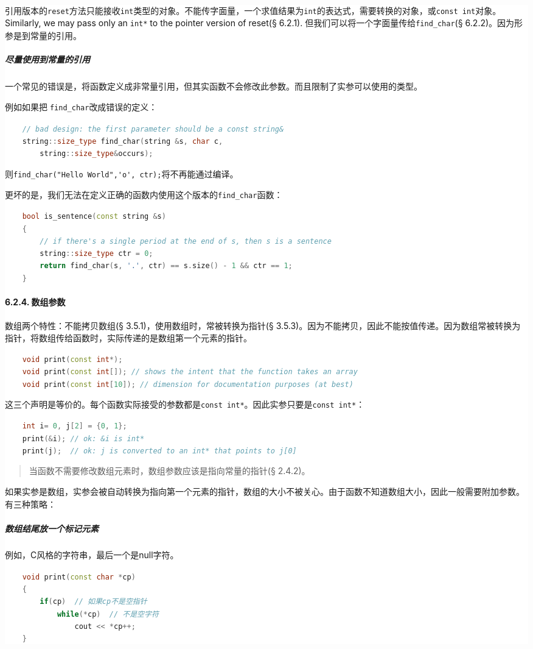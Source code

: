 引用版本的`reset`方法只能接收`int`类型的对象。不能传字面量，一个求值结果为`int`的表达式，需要转换的对象，或`const int`对象。Similarly, we may pass only an `int*` to the pointer version of reset(§ 6.2.1). 但我们可以将一个字面量传给`find_char`(§ 6.2.2)。因为形参是到常量的引用。

##### 尽量使用到常量的引用

一个常见的错误是，将函数定义成非常量引用，但其实函数不会修改此参数。而且限制了实参可以使用的类型。

例如如果把 `find_char`改成错误的定义：

```cpp
    // bad design: the first parameter should be a const string&
    string::size_type find_char(string &s, char c,
        string::size_type&occurs);
```

则`find_char("Hello World",'o', ctr);`将不再能通过编译。

更坏的是，我们无法在定义正确的函数内使用这个版本的`find_char`函数：

```cpp
    bool is_sentence(const string &s)
    {
        // if there's a single period at the end of s, then s is a sentence
        string::size_type ctr = 0;
        return find_char(s, '.', ctr) == s.size() - 1 && ctr == 1;
    }
```

#### 6.2.4. 数组参数

数组两个特性：不能拷贝数组(§ 3.5.1)，使用数组时，常被转换为指针(§ 3.5.3)。因为不能拷贝，因此不能按值传递。因为数组常被转换为指针，将数组传给函数时，实际传递的是数组第一个元素的指针。

```cpp
    void print(const int*);
    void print(const int[]); // shows the intent that the function takes an array
    void print(const int[10]); // dimension for documentation purposes (at best)
```

这三个声明是等价的。每个函数实际接受的参数都是`const int*`。因此实参只要是`const int*`：

```cpp
    int i= 0, j[2] = {0, 1};
    print(&i); // ok: &i is int*
    print(j);  // ok: j is converted to an int* that points to j[0]
```

> 当函数不需要修改数组元素时，数组参数应该是指向常量的指针(§ 2.4.2)。

如果实参是数组，实参会被自动转换为指向第一个元素的指针，数组的大小不被关心。由于函数不知道数组大小，因此一般需要附加参数。有三种策略：

##### 数组结尾放一个标记元素

例如，C风格的字符串，最后一个是null字符。

```cpp
    void print(const char *cp)
    {
        if(cp)  // 如果cp不是空指针
            while(*cp)  // 不是空字符
                cout << *cp++;
    }
```
